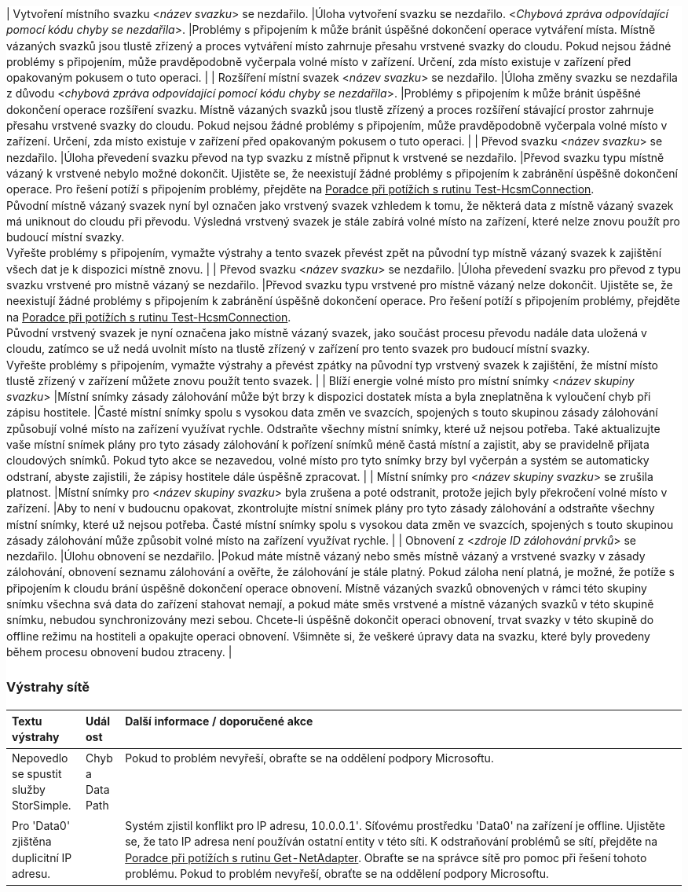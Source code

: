 | Vytvoření místního svazku <*název svazku*> se nezdařilo. |Úloha vytvoření svazku se nezdařilo. <*Chybová zpráva odpovídající pomocí kódu chyby se nezdařila*>. |Problémy s připojením k může bránit úspěšné dokončení operace vytváření místa. Místně vázaných svazků jsou tlustě zřízený a proces vytváření místo zahrnuje přesahu vrstvené svazky do cloudu. Pokud nejsou žádné problémy s připojením, může pravděpodobně vyčerpala volné místo v zařízení. Určení, zda místo existuje v zařízení před opakovaným pokusem o tuto operaci. |
| Rozšíření místní svazek <*název svazku*> se nezdařilo. |Úloha změny svazku se nezdařila z důvodu <*chybová zpráva odpovídající pomocí kódu chyby se nezdařila*>. |Problémy s připojením k může bránit úspěšné dokončení operace rozšíření svazku. Místně vázaných svazků jsou tlustě zřízený a proces rozšíření stávající prostor zahrnuje přesahu vrstvené svazky do cloudu. Pokud nejsou žádné problémy s připojením, může pravděpodobně vyčerpala volné místo v zařízení. Určení, zda místo existuje v zařízení před opakovaným pokusem o tuto operaci. |
| Převod svazku <*název svazku*> se nezdařilo. |Úloha převedení svazku převod na typ svazku z místně připnut k vrstvené se nezdařilo. |Převod svazku typu místně vázaný k vrstvené nebylo možné dokončit. Ujistěte se, že neexistují žádné problémy s připojením k zabránění úspěšně dokončení operace. Pro řešení potíží s připojením problémy, přejděte na [Poradce při potížích s rutinu Test-HcsmConnection](storsimple-troubleshoot-deployment.md#troubleshoot-with-the-test-hcsmconnection-cmdlet).<br>Původní místně vázaný svazek nyní byl označen jako vrstvený svazek vzhledem k tomu, že některá data z místně vázaný svazek má uniknout do cloudu při převodu. Výsledná vrstvený svazek je stále zabírá volné místo na zařízení, které nelze znovu použít pro budoucí místní svazky.<br>Vyřešte problémy s připojením, vymažte výstrahy a tento svazek převést zpět na původní typ místně vázaný svazek k zajištění všech dat je k dispozici místně znovu. |
| Převod svazku <*název svazku*> se nezdařilo. |Úloha převedení svazku pro převod z typu svazku vrstvené pro místně vázaný se nezdařilo. |Převod svazku typu vrstvené pro místně vázaný nelze dokončit. Ujistěte se, že neexistují žádné problémy s připojením k zabránění úspěšně dokončení operace. Pro řešení potíží s připojením problémy, přejděte na [Poradce při potížích s rutinu Test-HcsmConnection](storsimple-troubleshoot-deployment.md#troubleshoot-with-the-test-hcsmconnection-cmdlet).<br>Původní vrstvený svazek je nyní označena jako místně vázaný svazek, jako součást procesu převodu nadále data uložená v cloudu, zatímco se už nedá uvolnit místo na tlustě zřízený v zařízení pro tento svazek pro budoucí místní svazky.<br>Vyřešte problémy s připojením, vymažte výstrahy a převést zpátky na původní typ vrstvený svazek k zajištění, že místní místo tlustě zřízený v zařízení můžete znovu použít tento svazek. |
| Blíží energie volné místo pro místní snímky <*název skupiny svazku*> |Místní snímky zásady zálohování může být brzy k dispozici dostatek místa a byla zneplatněna k vyloučení chyb při zápisu hostitele. |Časté místní snímky spolu s vysokou data změn ve svazcích, spojených s touto skupinou zásady zálohování způsobují volné místo na zařízení využívat rychle. Odstraňte všechny místní snímky, které už nejsou potřeba. Také aktualizujte vaše místní snímek plány pro tyto zásady zálohování k pořízení snímků méně častá místní a zajistit, aby se pravidelně přijata cloudových snímků. Pokud tyto akce se nezavedou, volné místo pro tyto snímky brzy byl vyčerpán a systém se automaticky odstraní, abyste zajistili, že zápisy hostitele dále úspěšně zpracovat. |
| Místní snímky pro <*název skupiny svazku*> se zrušila platnost. |Místní snímky pro <*název skupiny svazku*> byla zrušena a poté odstranit, protože jejich byly překročení volné místo v zařízení. |Aby to není v budoucnu opakovat, zkontrolujte místní snímek plány pro tyto zásady zálohování a odstraňte všechny místní snímky, které už nejsou potřeba. Časté místní snímky spolu s vysokou data změn ve svazcích, spojených s touto skupinou zásady zálohování může způsobit volné místo na zařízení využívat rychle. |
| Obnovení z <*zdroje ID zálohování prvků*> se nezdařilo. |Úlohu obnovení se nezdařilo. |Pokud máte místně vázaný nebo směs místně vázaný a vrstvené svazky v zásady zálohování, obnovení seznamu zálohování a ověřte, že zálohování je stále platný. Pokud záloha není platná, je možné, že potíže s připojením k cloudu brání úspěšně dokončení operace obnovení. Místně vázaných svazků obnovených v rámci této skupiny snímku všechna svá data do zařízení stahovat nemají, a pokud máte směs vrstvené a místně vázaných svazků v této skupině snímku, nebudou synchronizovány mezi sebou. Chcete-li úspěšně dokončit operaci obnovení, trvat svazky v této skupině do offline režimu na hostiteli a opakujte operaci obnovení. Všimněte si, že veškeré úpravy data na svazku, které byly provedeny během procesu obnovení budou ztraceny. |

### <a name="networking-alerts"></a>Výstrahy sítě

| Textu výstrahy | Událost | Další informace / doporučené akce |
|:--- |:--- |:--- |
| Nepovedlo se spustit služby StorSimple. |Chyba DataPath |Pokud to problém nevyřeší, obraťte se na oddělení podpory Microsoftu. |
| Pro 'Data0' zjištěna duplicitní IP adresu. | |Systém zjistil konflikt pro IP adresu, 10.0.0.1'. Síťovému prostředku 'Data0' na zařízení  *<device1>*  je offline. Ujistěte se, že tato IP adresa není používán ostatní entity v této síti. K odstraňování problémů se sítí, přejděte na [Poradce při potížích s rutinu Get-NetAdapter](storsimple-troubleshoot-deployment.md#troubleshoot-with-the-get-netadapter-cmdlet). Obraťte se na správce sítě pro pomoc při řešení tohoto problému. Pokud to problém nevyřeší, obraťte se na oddělení podpory Microsoftu. |